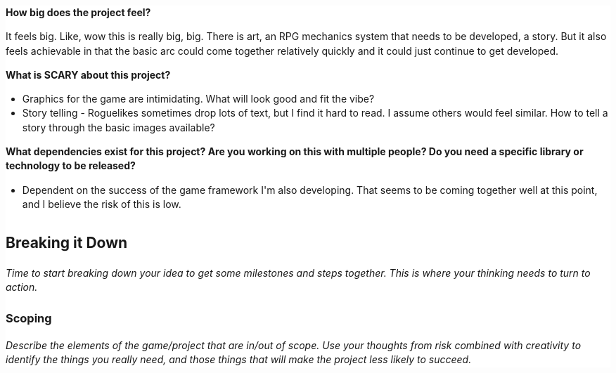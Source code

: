 **How big does the project feel?**

It feels big. Like, wow this is really big, big. There is art, an RPG mechanics system that needs to be developed, a story. But it also feels achievable in that the basic arc could come together relatively quickly and it could just continue to get developed.


**What is SCARY about this project?**

- Graphics for the game are intimidating. What will look good and fit the vibe?
- Story telling - Roguelikes sometimes drop lots of text, but I find it hard to read. I assume others would feel similar. How to tell a story through the basic images available?

**What dependencies exist for this project? Are you working on this with multiple people? Do you need a specific library or technology to be released?**
- Dependent on the success of the game framework I'm also developing. That seems to be coming together well at this point, and I believe the risk of this is low.

## Breaking it Down

_Time to start breaking down your idea to get some milestones and steps together. This is where your thinking needs to turn to action._

### Scoping
_Describe the elements of the game/project that are in/out of scope. Use your thoughts from risk combined with creativity to identify the things you really need, and those things that will make the project less likely to succeed._
